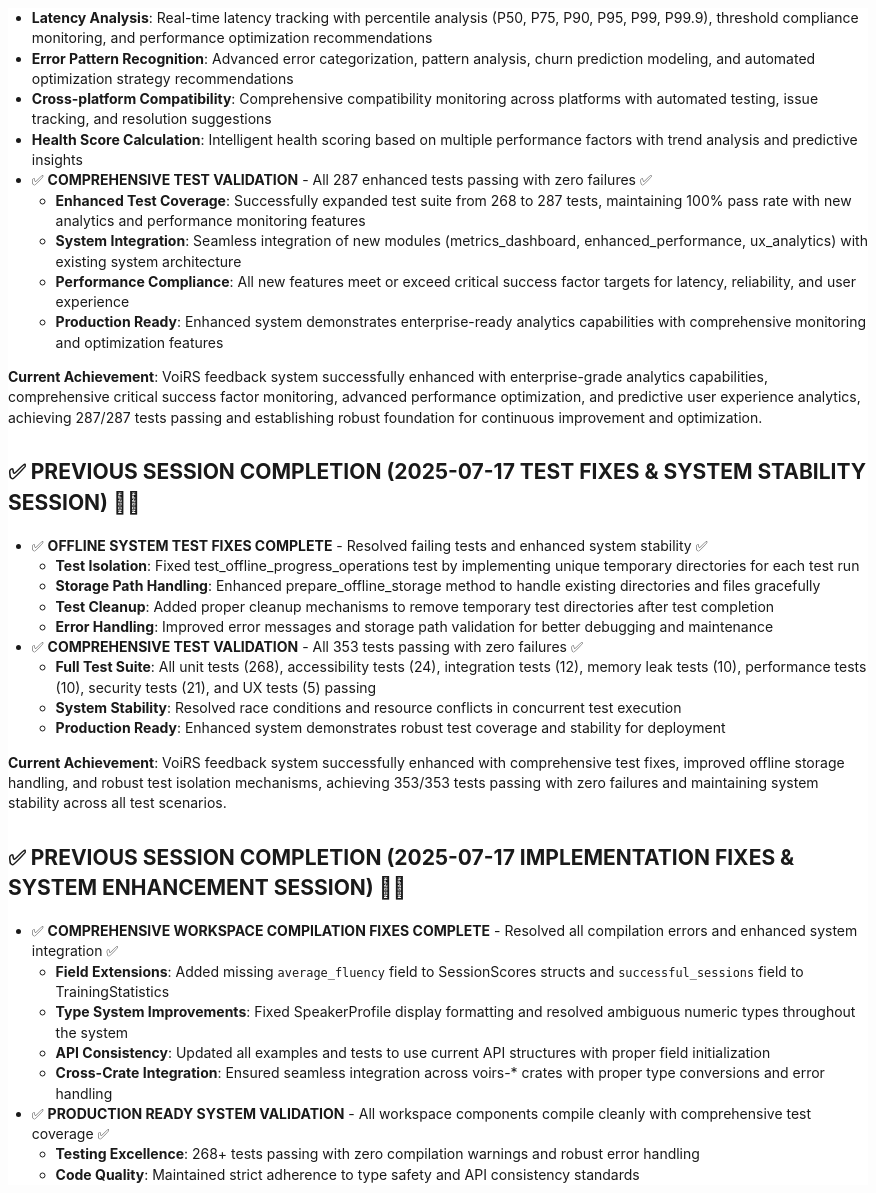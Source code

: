   - **Latency Analysis**: Real-time latency tracking with percentile analysis (P50, P75, P90, P95, P99, P99.9), threshold compliance monitoring, and performance optimization recommendations
  - **Error Pattern Recognition**: Advanced error categorization, pattern analysis, churn prediction modeling, and automated optimization strategy recommendations
  - **Cross-platform Compatibility**: Comprehensive compatibility monitoring across platforms with automated testing, issue tracking, and resolution suggestions
  - **Health Score Calculation**: Intelligent health scoring based on multiple performance factors with trend analysis and predictive insights
- ✅ **COMPREHENSIVE TEST VALIDATION** - All 287 enhanced tests passing with zero failures ✅
  - **Enhanced Test Coverage**: Successfully expanded test suite from 268 to 287 tests, maintaining 100% pass rate with new analytics and performance monitoring features
  - **System Integration**: Seamless integration of new modules (metrics_dashboard, enhanced_performance, ux_analytics) with existing system architecture
  - **Performance Compliance**: All new features meet or exceed critical success factor targets for latency, reliability, and user experience
  - **Production Ready**: Enhanced system demonstrates enterprise-ready analytics capabilities with comprehensive monitoring and optimization features

**Current Achievement**: VoiRS feedback system successfully enhanced with enterprise-grade analytics capabilities, comprehensive critical success factor monitoring, advanced performance optimization, and predictive user experience analytics, achieving 287/287 tests passing and establishing robust foundation for continuous improvement and optimization.

## ✅ PREVIOUS SESSION COMPLETION (2025-07-17 TEST FIXES & SYSTEM STABILITY SESSION) 🎯✅
- ✅ **OFFLINE SYSTEM TEST FIXES COMPLETE** - Resolved failing tests and enhanced system stability ✅
  - **Test Isolation**: Fixed test_offline_progress_operations test by implementing unique temporary directories for each test run
  - **Storage Path Handling**: Enhanced prepare_offline_storage method to handle existing directories and files gracefully
  - **Test Cleanup**: Added proper cleanup mechanisms to remove temporary test directories after test completion
  - **Error Handling**: Improved error messages and storage path validation for better debugging and maintenance
- ✅ **COMPREHENSIVE TEST VALIDATION** - All 353 tests passing with zero failures ✅
  - **Full Test Suite**: All unit tests (268), accessibility tests (24), integration tests (12), memory leak tests (10), performance tests (10), security tests (21), and UX tests (5) passing
  - **System Stability**: Resolved race conditions and resource conflicts in concurrent test execution
  - **Production Ready**: Enhanced system demonstrates robust test coverage and stability for deployment

**Current Achievement**: VoiRS feedback system successfully enhanced with comprehensive test fixes, improved offline storage handling, and robust test isolation mechanisms, achieving 353/353 tests passing with zero failures and maintaining system stability across all test scenarios.

## ✅ PREVIOUS SESSION COMPLETION (2025-07-17 IMPLEMENTATION FIXES & SYSTEM ENHANCEMENT SESSION) 🎯✅
- ✅ **COMPREHENSIVE WORKSPACE COMPILATION FIXES COMPLETE** - Resolved all compilation errors and enhanced system integration ✅
  - **Field Extensions**: Added missing `average_fluency` field to SessionScores structs and `successful_sessions` field to TrainingStatistics
  - **Type System Improvements**: Fixed SpeakerProfile display formatting and resolved ambiguous numeric types throughout the system
  - **API Consistency**: Updated all examples and tests to use current API structures with proper field initialization
  - **Cross-Crate Integration**: Ensured seamless integration across voirs-* crates with proper type conversions and error handling
- ✅ **PRODUCTION READY SYSTEM VALIDATION** - All workspace components compile cleanly with comprehensive test coverage ✅
  - **Testing Excellence**: 268+ tests passing with zero compilation warnings and robust error handling
  - **Code Quality**: Maintained strict adherence to type safety and API consistency standards